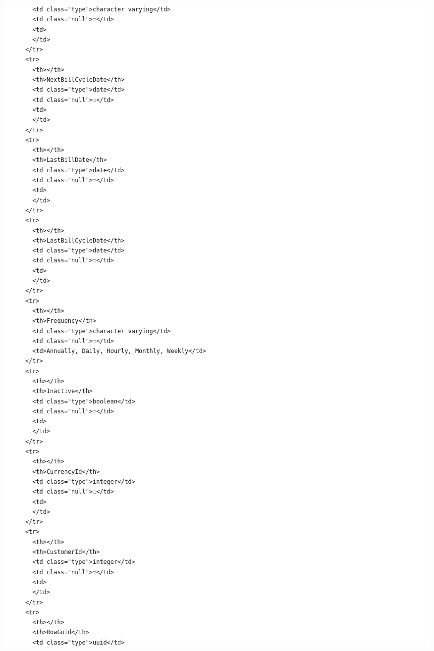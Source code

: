             <td class="type">character varying</td>
            <td class="null">☐</td>
            <td>
            </td>
          </tr>
          <tr>
            <th></th>
            <th>NextBillCycleDate</th>
            <td class="type">date</td>
            <td class="null">☐</td>
            <td>
            </td>
          </tr>
          <tr>
            <th></th>
            <th>LastBillDate</th>
            <td class="type">date</td>
            <td class="null">☐</td>
            <td>
            </td>
          </tr>
          <tr>
            <th></th>
            <th>LastBillCycleDate</th>
            <td class="type">date</td>
            <td class="null">☐</td>
            <td>
            </td>
          </tr>
          <tr>
            <th></th>
            <th>Frequency</th>
            <td class="type">character varying</td>
            <td class="null">☐</td>
            <td>Annually, Daily, Hourly, Monthly, Weekly</td>
          </tr>
          <tr>
            <th></th>
            <th>Inactive</th>
            <td class="type">boolean</td>
            <td class="null">☐</td>
            <td>
            </td>
          </tr>
          <tr>
            <th></th>
            <th>CurrencyId</th>
            <td class="type">integer</td>
            <td class="null">☐</td>
            <td>
            </td>
          </tr>
          <tr>
            <th></th>
            <th>CustomerId</th>
            <td class="type">integer</td>
            <td class="null">☐</td>
            <td>
            </td>
          </tr>
          <tr>
            <th></th>
            <th>RowGuid</th>
            <td class="type">uuid</td>